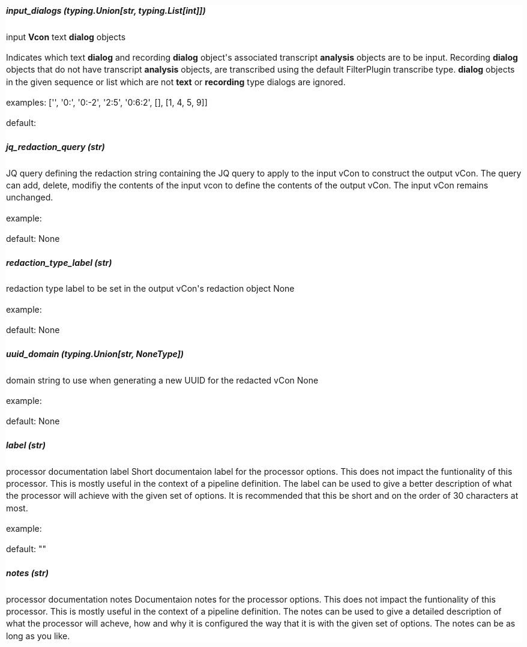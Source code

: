 ##### input_dialogs (typing.Union[str, typing.List[int]])
input **Vcon** text **dialog** objects

Indicates which text **dialog** and recording **dialog** object's associated
transcript **analysis** objects are to be input.  Recording **dialog**
objects that do not have transcript **analysis** objects, are transcribed
using the default FilterPlugin transcribe type.
**dialog** objects in the given sequence or list which are not **text** or **recording** type dialogs are ignored.


examples: ['', '0:', '0:-2', '2:5', '0:6:2', [], [1, 4, 5, 9]]

default: 

##### jq_redaction_query (str)
JQ query defining the redaction
string containing the JQ query to apply to the input vCon
        to construct the output vCon.  The query can add, delete, modifiy the
        contents of the input vcon to define the contents of the output vCon.  The
        input vCon remains unchanged.

example:

default: None

##### redaction_type_label (str)
redaction type label to be set in the output vCon's redaction object
None

example:

default: None

##### uuid_domain (typing.Union[str, NoneType])
domain string to use when generating a new UUID for the redacted vCon
None

example:

default: None

##### label (str)
processor documentation label
Short documentaion label for the processor options. This does not impact the funtionality of this processor. This is mostly useful in the context of a pipeline definition. The label can be used to give a better description of what the processor will achieve with the given set of options. It is recommended that this be short and on the order of 30 characters at most.

example:

default: ""

##### notes (str)
processor documentation notes
Documentaion notes for the processor options. This does not impact the funtionality of this processor. This is mostly useful in the context of a pipeline definition. The notes can be used to give a detailed description of what the processor will acheve, how and why it is configured the way that it is with the given set of options. The notes can be as long as you like.
